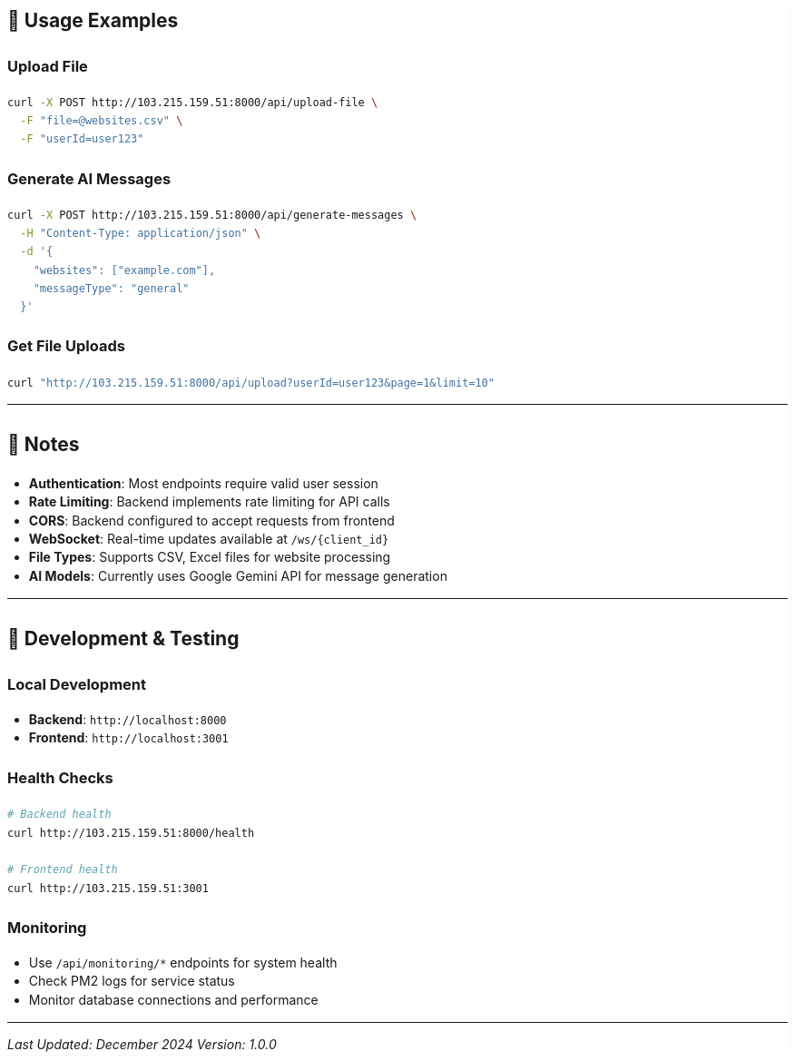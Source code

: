 
## 🚀 **Usage Examples**

### **Upload File**
```bash
curl -X POST http://103.215.159.51:8000/api/upload-file \
  -F "file=@websites.csv" \
  -F "userId=user123"
```

### **Generate AI Messages**
```bash
curl -X POST http://103.215.159.51:8000/api/generate-messages \
  -H "Content-Type: application/json" \
  -d '{
    "websites": ["example.com"],
    "messageType": "general"
  }'
```

### **Get File Uploads**
```bash
curl "http://103.215.159.51:8000/api/upload?userId=user123&page=1&limit=10"
```

---

## 📝 **Notes**

- **Authentication**: Most endpoints require valid user session
- **Rate Limiting**: Backend implements rate limiting for API calls
- **CORS**: Backend configured to accept requests from frontend
- **WebSocket**: Real-time updates available at `/ws/{client_id}`
- **File Types**: Supports CSV, Excel files for website processing
- **AI Models**: Currently uses Google Gemini API for message generation

---

## 🔧 **Development & Testing**

### **Local Development**
- **Backend**: `http://localhost:8000`
- **Frontend**: `http://localhost:3001`

### **Health Checks**
```bash
# Backend health
curl http://103.215.159.51:8000/health

# Frontend health
curl http://103.215.159.51:3001
```

### **Monitoring**
- Use `/api/monitoring/*` endpoints for system health
- Check PM2 logs for service status
- Monitor database connections and performance

---

*Last Updated: December 2024*
*Version: 1.0.0*
